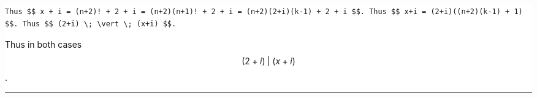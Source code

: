     Thus $$ x + i = (n+2)! + 2 + i = (n+2)(n+1)! + 2 + i = (n+2)(2+i)(k-1) + 2 + i $$. Thus $$ x+i = (2+i)((n+2)(k-1) + 1) $$. Thus $$ (2+i) \; \vert \; (x+i) $$.
       
  Thus in both cases $$ (2+i) \; \vert \; (x+i) $$.
       
<hr/>
       
       
              
  


     

  
    
    
  
  
     
  
                   


